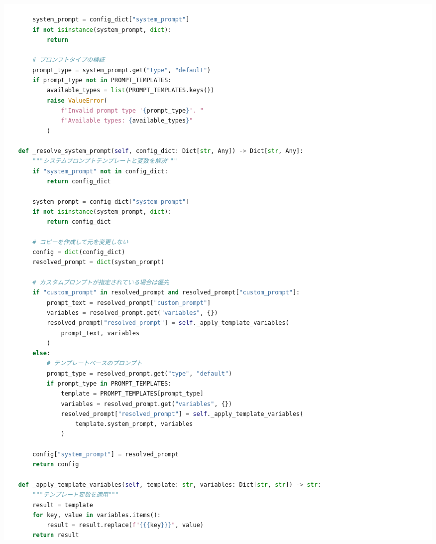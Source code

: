 ```python
            
        system_prompt = config_dict["system_prompt"]
        if not isinstance(system_prompt, dict):
            return
            
        # プロンプトタイプの検証
        prompt_type = system_prompt.get("type", "default")
        if prompt_type not in PROMPT_TEMPLATES:
            available_types = list(PROMPT_TEMPLATES.keys())
            raise ValueError(
                f"Invalid prompt type '{prompt_type}'. "
                f"Available types: {available_types}"
            )
    
    def _resolve_system_prompt(self, config_dict: Dict[str, Any]) -> Dict[str, Any]:
        """システムプロンプトテンプレートと変数を解決"""
        if "system_prompt" not in config_dict:
            return config_dict
            
        system_prompt = config_dict["system_prompt"]
        if not isinstance(system_prompt, dict):
            return config_dict
            
        # コピーを作成して元を変更しない
        config = dict(config_dict)
        resolved_prompt = dict(system_prompt)
        
        # カスタムプロンプトが指定されている場合は優先
        if "custom_prompt" in resolved_prompt and resolved_prompt["custom_prompt"]:
            prompt_text = resolved_prompt["custom_prompt"]
            variables = resolved_prompt.get("variables", {})
            resolved_prompt["resolved_prompt"] = self._apply_template_variables(
                prompt_text, variables
            )
        else:
            # テンプレートベースのプロンプト
            prompt_type = resolved_prompt.get("type", "default")
            if prompt_type in PROMPT_TEMPLATES:
                template = PROMPT_TEMPLATES[prompt_type]
                variables = resolved_prompt.get("variables", {})
                resolved_prompt["resolved_prompt"] = self._apply_template_variables(
                    template.system_prompt, variables
                )
        
        config["system_prompt"] = resolved_prompt
        return config
    
    def _apply_template_variables(self, template: str, variables: Dict[str, str]) -> str:
        """テンプレート変数を適用"""
        result = template
        for key, value in variables.items():
            result = result.replace(f"{{{key}}}", value)
        return result
```
